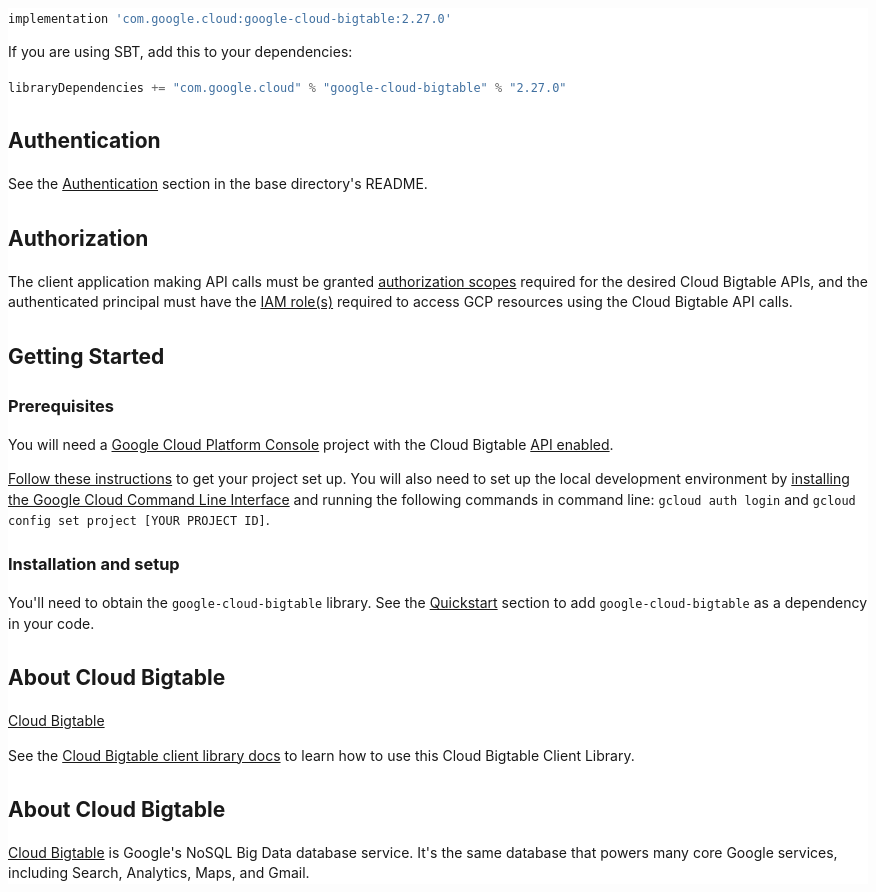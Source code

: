 ```Groovy
implementation 'com.google.cloud:google-cloud-bigtable:2.27.0'
```

If you are using SBT, add this to your dependencies:

```Scala
libraryDependencies += "com.google.cloud" % "google-cloud-bigtable" % "2.27.0"
```


## Authentication

See the [Authentication][authentication] section in the base directory's README.

## Authorization

The client application making API calls must be granted [authorization scopes][auth-scopes] required for the desired Cloud Bigtable APIs, and the authenticated principal must have the [IAM role(s)][predefined-iam-roles] required to access GCP resources using the Cloud Bigtable API calls.

## Getting Started

### Prerequisites

You will need a [Google Cloud Platform Console][developer-console] project with the Cloud Bigtable [API enabled][enable-api].

[Follow these instructions][create-project] to get your project set up. You will also need to set up the local development environment by
[installing the Google Cloud Command Line Interface][cloud-cli] and running the following commands in command line:
`gcloud auth login` and `gcloud config set project [YOUR PROJECT ID]`.

### Installation and setup

You'll need to obtain the `google-cloud-bigtable` library.  See the [Quickstart](#quickstart) section
to add `google-cloud-bigtable` as a dependency in your code.

## About Cloud Bigtable


[Cloud Bigtable][product-docs] 

See the [Cloud Bigtable client library docs][javadocs] to learn how to
use this Cloud Bigtable Client Library.


## About Cloud Bigtable

[Cloud Bigtable][product-docs] is Google's NoSQL Big Data database service. It's
the same database that powers many core Google services, including Search, Analytics, Maps, and
Gmail.


[//]: # (TODO: figure out how to keep opencensus version in sync with pom.xml)
[//]: # (TODO: figure out how to keep opencensus version in sync with pom.xml)
[product-docs]: https://cloud.google.com/bigtable
[javadocs]: https://cloud.google.com/java/docs/reference/google-cloud-bigtable/latest/history
[kokoro-badge-image-1]: http://storage.googleapis.com/cloud-devrel-public/java/badges/java-bigtable/java7.svg
[kokoro-badge-link-1]: http://storage.googleapis.com/cloud-devrel-public/java/badges/java-bigtable/java7.html
[kokoro-badge-image-2]: http://storage.googleapis.com/cloud-devrel-public/java/badges/java-bigtable/java8.svg
[kokoro-badge-link-2]: http://storage.googleapis.com/cloud-devrel-public/java/badges/java-bigtable/java8.html
[kokoro-badge-image-3]: http://storage.googleapis.com/cloud-devrel-public/java/badges/java-bigtable/java8-osx.svg
[kokoro-badge-link-3]: http://storage.googleapis.com/cloud-devrel-public/java/badges/java-bigtable/java8-osx.html
[kokoro-badge-image-4]: http://storage.googleapis.com/cloud-devrel-public/java/badges/java-bigtable/java8-win.svg
[kokoro-badge-link-4]: http://storage.googleapis.com/cloud-devrel-public/java/badges/java-bigtable/java8-win.html
[kokoro-badge-image-5]: http://storage.googleapis.com/cloud-devrel-public/java/badges/java-bigtable/java11.svg
[kokoro-badge-link-5]: http://storage.googleapis.com/cloud-devrel-public/java/badges/java-bigtable/java11.html
[stability-image]: https://img.shields.io/badge/stability-stable-green
[maven-version-image]: https://img.shields.io/maven-central/v/com.google.cloud/google-cloud-bigtable.svg
[maven-version-link]: https://central.sonatype.com/artifact/com.google.cloud/google-cloud-bigtable/2.27.0
[authentication]: https://github.com/googleapis/google-cloud-java#authentication
[auth-scopes]: https://developers.google.com/identity/protocols/oauth2/scopes
[predefined-iam-roles]: https://cloud.google.com/iam/docs/understanding-roles#predefined_roles
[iam-policy]: https://cloud.google.com/iam/docs/overview#cloud-iam-policy
[developer-console]: https://console.developers.google.com/
[create-project]: https://cloud.google.com/resource-manager/docs/creating-managing-projects
[cloud-cli]: https://cloud.google.com/cli
[troubleshooting]: https://github.com/googleapis/google-cloud-java/blob/main/TROUBLESHOOTING.md
[contributing]: https://github.com/googleapis/java-bigtable/blob/main/CONTRIBUTING.md
[code-of-conduct]: https://github.com/googleapis/java-bigtable/blob/main/CODE_OF_CONDUCT.md#contributor-code-of-conduct
[license]: https://github.com/googleapis/java-bigtable/blob/main/LICENSE
[enable-api]: https://console.cloud.google.com/flows/enableapi?apiid=bigtable.googleapis.com
[libraries-bom]: https://github.com/GoogleCloudPlatform/cloud-opensource-java/wiki/The-Google-Cloud-Platform-Libraries-BOM
[shell_img]: https://gstatic.com/cloudssh/images/open-btn.png
[semver]: https://semver.org/
[cloudlibs]: https://cloud.google.com/apis/docs/client-libraries-explained
[apilibs]: https://cloud.google.com/apis/docs/client-libraries-explained#google_api_client_libraries
[oracle]: https://www.oracle.com/java/technologies/java-se-support-roadmap.html
[g-c-j]: http://github.com/googleapis/google-cloud-java